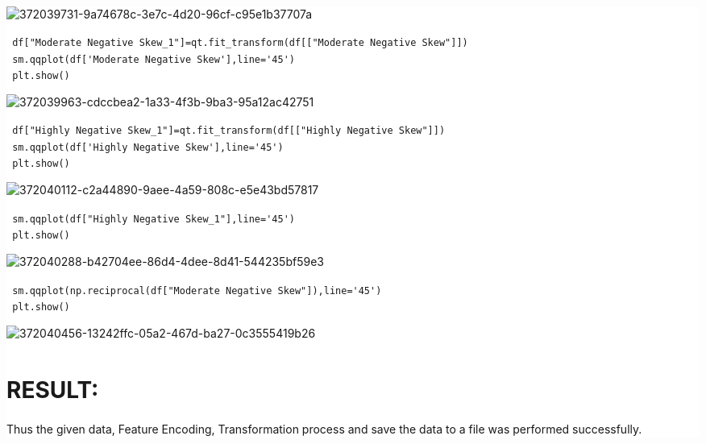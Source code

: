 ![372039731-9a74678c-3e7c-4d20-96cf-c95e1b37707a](https://github.com/user-attachments/assets/5c818728-c5e9-46cd-b52f-24c54a0c7b84)


     df["Moderate Negative Skew_1"]=qt.fit_transform(df[["Moderate Negative Skew"]])
     sm.qqplot(df['Moderate Negative Skew'],line='45')
     plt.show()


     
![372039963-cdccbea2-1a33-4f3b-9ba3-95a12ac42751](https://github.com/user-attachments/assets/410a9870-36e7-4c0d-821a-d32f130cb207)


     df["Highly Negative Skew_1"]=qt.fit_transform(df[["Highly Negative Skew"]])
     sm.qqplot(df['Highly Negative Skew'],line='45')
     plt.show()
![372040112-c2a44890-9aee-4a59-808c-e5e43bd57817](https://github.com/user-attachments/assets/3fe75473-3c5d-4a3a-8c1a-9502bb740f03)

      
     sm.qqplot(df["Highly Negative Skew_1"],line='45')
     plt.show()
![372040288-b42704ee-86d4-4dee-8d41-544235bf59e3](https://github.com/user-attachments/assets/859c6501-8b98-4fde-9d70-9b436a394f91)


     sm.qqplot(np.reciprocal(df["Moderate Negative Skew"]),line='45')
     plt.show()

![372040456-13242ffc-05a2-467d-ba27-0c3555419b26](https://github.com/user-attachments/assets/d6f1b7ca-bf69-43a5-92df-677db51a19b1)

# RESULT:
  Thus the given data, Feature Encoding, Transformation process and save the data to a file was performed successfully.

       
